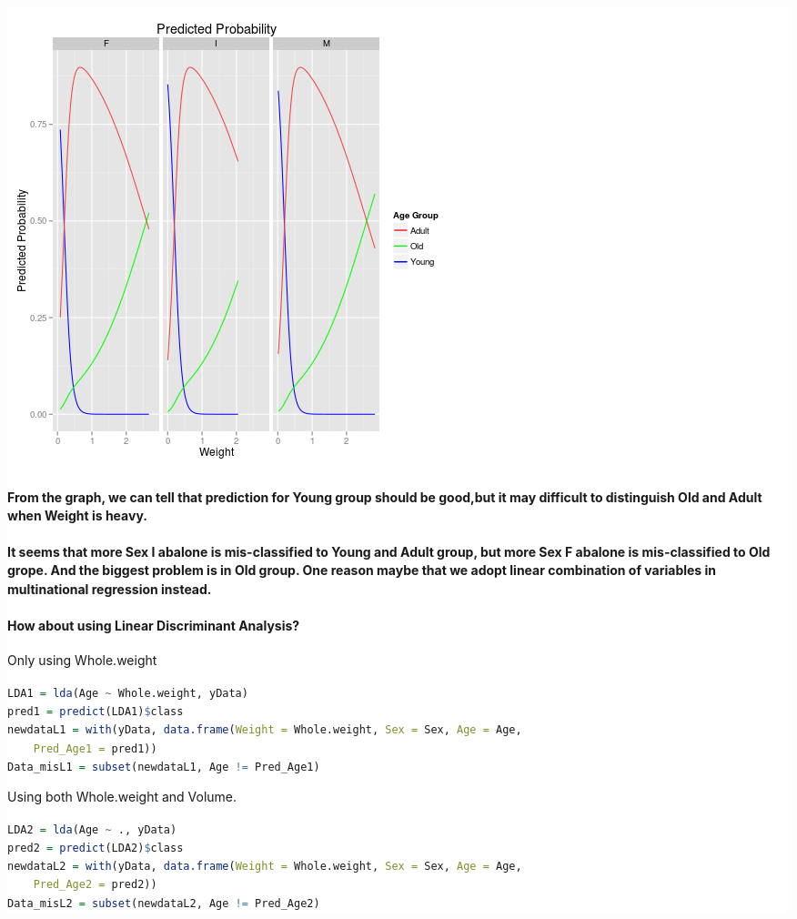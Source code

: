 ![plot of chunk unnamed-chunk-18](figure/unnamed-chunk-18.png) 


#### From the graph, we can tell that prediction for Young group should be good,but it may difficult to distinguish Old and Adult when Weight is heavy.

#### It seems that more Sex I abalone is mis-classified to Young and Adult group, but more Sex F abalone is mis-classified to Old grope. And the biggest problem is in Old group. One reason maybe that we adopt linear combination of variables in multinational regression instead. 

#### How about using Linear Discriminant Analysis?
 Only using Whole.weight 

```r
LDA1 = lda(Age ~ Whole.weight, yData)
pred1 = predict(LDA1)$class
newdataL1 = with(yData, data.frame(Weight = Whole.weight, Sex = Sex, Age = Age, 
    Pred_Age1 = pred1))
Data_misL1 = subset(newdataL1, Age != Pred_Age1)
```

Using both Whole.weight and Volume.

```r
LDA2 = lda(Age ~ ., yData)
pred2 = predict(LDA2)$class
newdataL2 = with(yData, data.frame(Weight = Whole.weight, Sex = Sex, Age = Age, 
    Pred_Age2 = pred2))
Data_misL2 = subset(newdataL2, Age != Pred_Age2)
```
